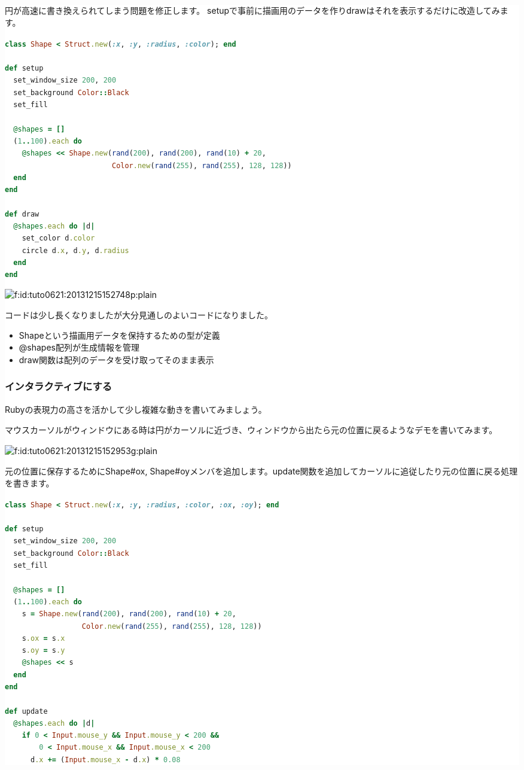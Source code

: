 円が高速に書き換えられてしまう問題を修正します。
setupで事前に描画用のデータを作りdrawはそれを表示するだけに改造してみます。

```ruby
class Shape < Struct.new(:x, :y, :radius, :color); end

def setup
  set_window_size 200, 200
  set_background Color::Black
  set_fill

  @shapes = []
  (1..100).each do
    @shapes << Shape.new(rand(200), rand(200), rand(10) + 20,
                         Color.new(rand(255), rand(255), 128, 128))
  end
end

def draw
  @shapes.each do |d|
    set_color d.color
    circle d.x, d.y, d.radius
  end
end
```

<p><span itemscope itemtype="http://schema.org/Photograph"><img src="http://cdn-ak.f.st-hatena.com/images/fotolife/t/tuto0621/20131215/20131215152748.png" alt="f:id:tuto0621:20131215152748p:plain" title="f:id:tuto0621:20131215152748p:plain" class="hatena-fotolife" itemprop="image"></span></p>

コードは少し長くなりましたが大分見通しのよいコードになりました。

- Shapeという描画用データを保持するための型が定義
- @shapes配列が生成情報を管理
- draw関数は配列のデータを受け取ってそのまま表示

### インタラクティブにする
Rubyの表現力の高さを活かして少し複雑な動きを書いてみましょう。

マウスカーソルがウィンドウにある時は円がカーソルに近づき、ウィンドウから出たら元の位置に戻るようなデモを書いてみます。

<p><span itemscope itemtype="http://schema.org/Photograph"><img src="http://cdn-ak.f.st-hatena.com/images/fotolife/t/tuto0621/20131215/20131215152953.gif" alt="f:id:tuto0621:20131215152953g:plain" title="f:id:tuto0621:20131215152953g:plain" class="hatena-fotolife" itemprop="image"></span></p>

元の位置に保存するためにShape#ox, Shape#oyメンバを追加します。update関数を追加してカーソルに追従したり元の位置に戻る処理を書きます。

```ruby
class Shape < Struct.new(:x, :y, :radius, :color, :ox, :oy); end

def setup
  set_window_size 200, 200
  set_background Color::Black
  set_fill

  @shapes = []
  (1..100).each do
    s = Shape.new(rand(200), rand(200), rand(10) + 20,
                  Color.new(rand(255), rand(255), 128, 128))
    s.ox = s.x
    s.oy = s.y
    @shapes << s
  end
end

def update
  @shapes.each do |d|
    if 0 < Input.mouse_y && Input.mouse_y < 200 &&
        0 < Input.mouse_x && Input.mouse_x < 200 
      d.x += (Input.mouse_x - d.x) * 0.08
```